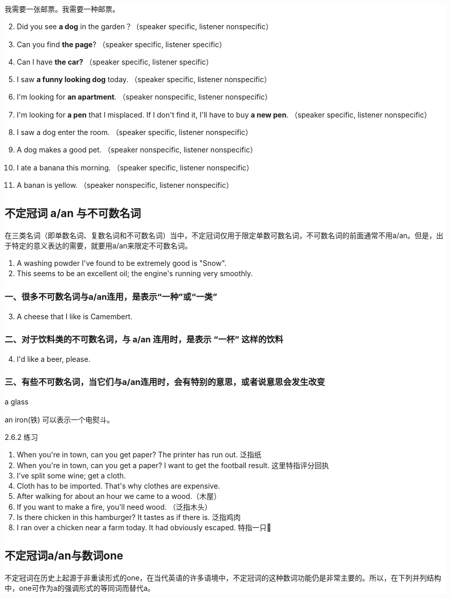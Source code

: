    我需要一张邮票。我需要一种邮票。

2. Did you see **a dog** in the garden？（speaker specific, listener nonspecific）

3. Can you find **the page**? （speaker specific, listener specific）

4. Can I have **the car?** （speaker specific, listener specific）

5. I saw **a funny looking dog** today. （speaker specific, listener nonspecific）

6. I'm looking for **an apartment**. （speaker nonspecific, listener nonspecific）

7. I'm looking for **a pen** that I misplaced. If I don't find it, I'll have to buy **a new pen**. （speaker specific, listener nonspecific）

8. I saw a dog enter the room. （speaker specific, listener nonspecific）

9. A dog makes a good pet. （speaker nonspecific, listener nonspecific）

10. I ate a banana this morning. （speaker specific, listener nonspecific）

11. A banan is yellow. （speaker nonspecific, listener nonspecific）

## 不定冠词 a/an 与不可数名词

在三类名词（即单数名词、复数名词和不可数名词）当中，不定冠词仅用于限定单数可数名词，不可数名词的前面通常不用a/an。但是，出于特定的意义表达的需要，就要用a/an来限定不可数名词。

1. A washing powder I've found to be extremely good is "Snow".
2. This seems to be an excellent oil; the engine's running very smoothly.

### 一、很多不可数名词与a/an连用，是表示“一种”或“一类”

3. A cheese that I like is Camembert.

### 二、对于饮料类的不可数名词，与 a/an 连用时，是表示 “一杯” 这样的饮料

4. I'd like a beer, please.

### 三、有些不可数名词，当它们与a/an连用时，会有特别的意思，或者说意思会发生改变

a glass

an iron(铁) 可以表示一个电熨斗。

2.6.2 练习

1. When you're in town, can you get paper? The printer has run out. 泛指纸
2. When you're in town, can you get a paper? I want to get the football result. 这里特指评分回执
3. I've split some wine; get a cloth.
4. Cloth has to be imported. That's why clothes are expensive.
5. After walking for about an hour we came to a wood.（木屋）
6. If you want to make a fire, you'll need wood. （泛指木头）
7. Is there chicken in this hamburger? It tastes as if there is. 泛指鸡肉
8. I ran over a chicken near a farm today. It had obviously escaped. 特指一只🐔

## 不定冠词a/an与数词one

不定冠词在历史上起源于非重读形式的one，在当代英语的许多语境中，不定冠词的这种数词功能仍是非常主要的。所以，在下列并列结构中，one可作为a的强调形式的等同词而替代a。

